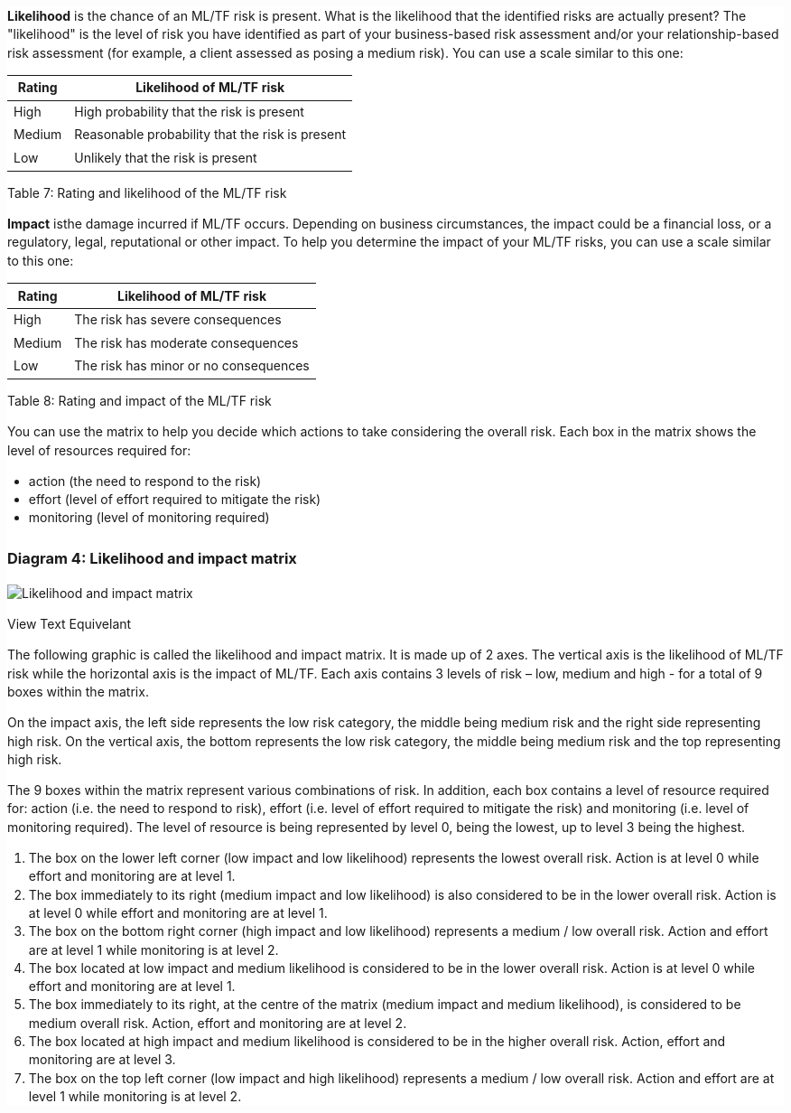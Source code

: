 **Likelihood** is the chance of an ML/TF risk is present. What is the likelihood that the identified risks are actually present? The "likelihood" is the level of risk you have identified as part of your business-based risk assessment and/or your relationship-based risk assessment (for example, a client assessed as posing a medium risk). You can use a scale similar to this one:

| Rating | Likelihood of ML/TF risk |
| --- | --- |
| High | High probability that the risk is present |
| Medium | Reasonable probability that the risk is present |
| Low | Unlikely that the risk is present |

Table 7: Rating and likelihood of the ML/TF risk

**Impact** isthe damage incurred if ML/TF occurs. Depending on business circumstances, the impact could be a financial loss, or a regulatory, legal, reputational or other impact. To help you determine the impact of your ML/TF risks, you can use a scale similar to this one:

| Rating | Likelihood of ML/TF risk |
| --- | --- |
| High | The risk has severe consequences |
| Medium | The risk has moderate consequences |
| Low | The risk has minor or no consequences |

Table 8: Rating and impact of the ML/TF risk

You can use the matrix to help you decide which actions to take considering the overall risk. Each box in the matrix shows the level of resources required for:

- action (the need to respond to the risk)
- effort (level of effort required to mitigate the risk)
- monitoring (level of monitoring required)

### Diagram 4: Likelihood and impact matrix

![Likelihood and impact matrix](https://fintrac-canafe.canada.ca/guidance-directives/compliance-conformite/rba/images/Likelihood-ImpactMatrix(EN).jpg)

View Text Equivelant

The following graphic is called the likelihood and impact matrix. It is made up of 2 axes. The vertical axis is the likelihood of ML/TF risk while the horizontal axis is the impact of ML/TF. Each axis contains 3 levels of risk – low, medium and high - for a total of 9 boxes within the matrix.

On the impact axis, the left side represents the low risk category, the middle being medium risk and the right side representing high risk. On the vertical axis, the bottom represents the low risk category, the middle being medium risk and the top representing high risk.

The 9 boxes within the matrix represent various combinations of risk. In addition, each box contains a level of resource required for: action (i.e. the need to respond to risk), effort (i.e. level of effort required to mitigate the risk) and monitoring (i.e. level of monitoring required). The level of resource is being represented by level 0, being the lowest, up to level 3 being the highest.

1. The box on the lower left corner (low impact and low likelihood) represents the lowest overall risk. Action is at level 0 while effort and monitoring are at level 1.
2. The box immediately to its right (medium impact and low likelihood) is also considered to be in the lower overall risk. Action is at level 0 while effort and monitoring are at level 1.
3. The box on the bottom right corner (high impact and low likelihood) represents a medium / low overall risk. Action and effort are at level 1 while monitoring is at level 2.
4. The box located at low impact and medium likelihood is considered to be in the lower overall risk. Action is at level 0 while effort and monitoring are at level 1.
5. The box immediately to its right, at the centre of the matrix (medium impact and medium likelihood), is considered to be medium overall risk. Action, effort and monitoring are at level 2.
6. The box located at high impact and medium likelihood is considered to be in the higher overall risk. Action, effort and monitoring are at level 3.
7. The box on the top left corner (low impact and high likelihood) represents a medium / low overall risk. Action and effort are at level 1 while monitoring is at level 2.